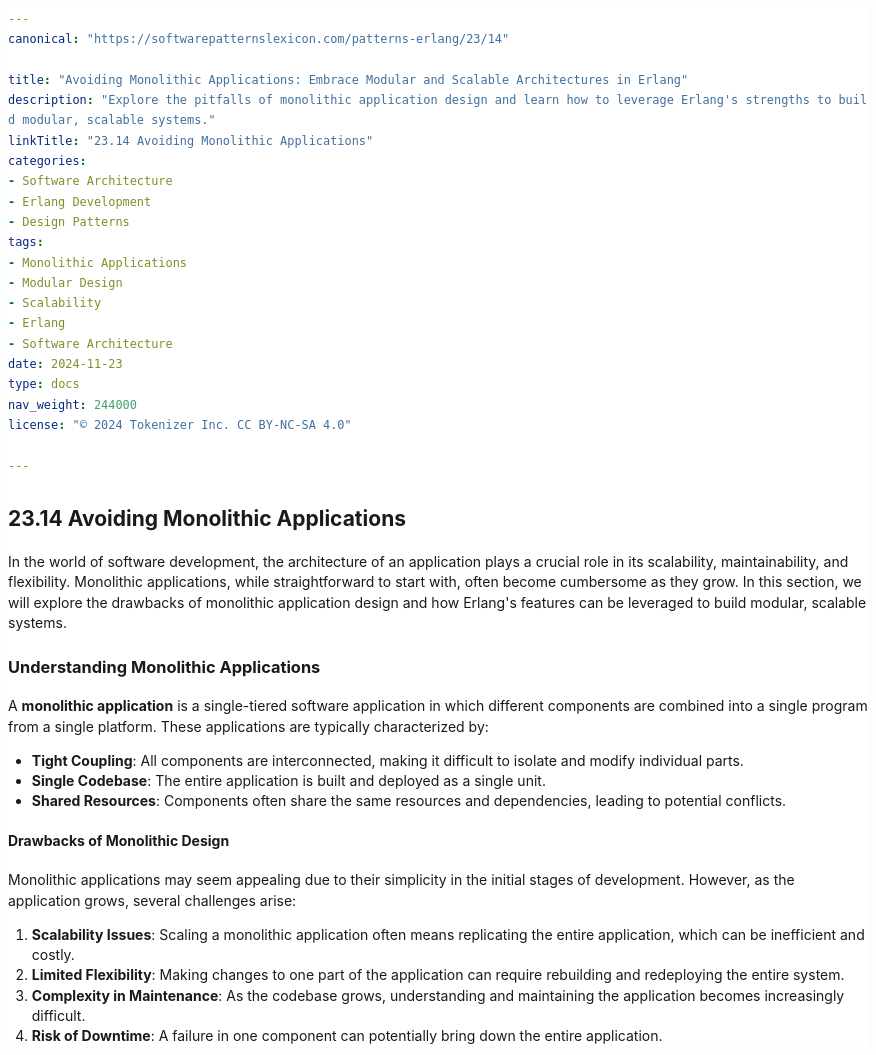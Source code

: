 ```yaml
---
canonical: "https://softwarepatternslexicon.com/patterns-erlang/23/14"

title: "Avoiding Monolithic Applications: Embrace Modular and Scalable Architectures in Erlang"
description: "Explore the pitfalls of monolithic application design and learn how to leverage Erlang's strengths to build modular, scalable systems."
linkTitle: "23.14 Avoiding Monolithic Applications"
categories:
- Software Architecture
- Erlang Development
- Design Patterns
tags:
- Monolithic Applications
- Modular Design
- Scalability
- Erlang
- Software Architecture
date: 2024-11-23
type: docs
nav_weight: 244000
license: "© 2024 Tokenizer Inc. CC BY-NC-SA 4.0"

---
```


## 23.14 Avoiding Monolithic Applications

In the world of software development, the architecture of an application plays a crucial role in its scalability, maintainability, and flexibility. Monolithic applications, while straightforward to start with, often become cumbersome as they grow. In this section, we will explore the drawbacks of monolithic application design and how Erlang's features can be leveraged to build modular, scalable systems.

### Understanding Monolithic Applications

A **monolithic application** is a single-tiered software application in which different components are combined into a single program from a single platform. These applications are typically characterized by:

- **Tight Coupling**: All components are interconnected, making it difficult to isolate and modify individual parts.
- **Single Codebase**: The entire application is built and deployed as a single unit.
- **Shared Resources**: Components often share the same resources and dependencies, leading to potential conflicts.

#### Drawbacks of Monolithic Design

Monolithic applications may seem appealing due to their simplicity in the initial stages of development. However, as the application grows, several challenges arise:

1. **Scalability Issues**: Scaling a monolithic application often means replicating the entire application, which can be inefficient and costly.
2. **Limited Flexibility**: Making changes to one part of the application can require rebuilding and redeploying the entire system.
3. **Complexity in Maintenance**: As the codebase grows, understanding and maintaining the application becomes increasingly difficult.
4. **Risk of Downtime**: A failure in one component can potentially bring down the entire application.
